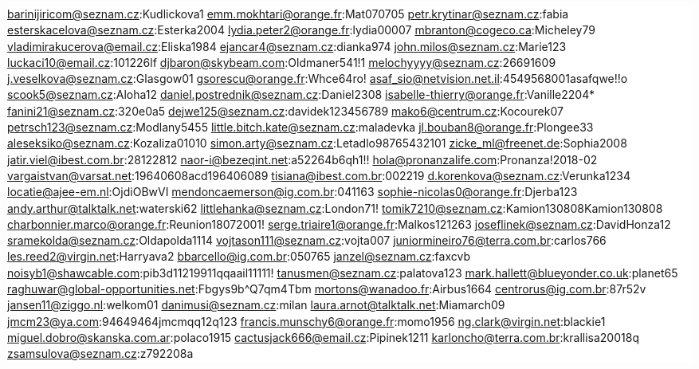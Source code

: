 barinijiricom@seznam.cz:Kudlickova1
emm.mokhtari@orange.fr:Mat070705
petr.krytinar@seznam.cz:fabia
esterskacelova@seznam.cz:Esterka2004
lydia.peter2@orange.fr:lydia00007
mbranton@cogeco.ca:Micheley79
vladimirakucerova@email.cz:Eliska1984
ejancar4@seznam.cz:dianka974
john.milos@seznam.cz:Marie123
luckaci10@email.cz:101226lf
djbaron@skybeam.com:Oldmaner541!1
melochyyyy@seznam.cz:26691609
j.veselkova@seznam.cz:Glasgow01
gsorescu@orange.fr:Whce64ro!
asaf_sio@netvision.net.il:4549568001asafqwe!!o
scook5@seznam.cz:Aloha12
daniel.postrednik@seznam.cz:Daniel2308
isabelle-thierry@orange.fr:Vanille2204*
fanini21@seznam.cz:320e0a5
dejwe125@seznam.cz:davidek123456789
mako6@centrum.cz:Kocourek07
petrsch123@seznam.cz:Modlany5455
little.bitch.kate@seznam.cz:maladevka
jl.bouban8@orange.fr:Plongee33
aleseksiko@seznam.cz:Kozaliza01010
simon.arty@seznam.cz:Letadlo98765432101
zicke_ml@freenet.de:Sophia2008
jatir.viel@ibest.com.br:28122812
naor-i@bezeqint.net:a52264b6qh1!!
hola@pronanzalife.com:Pronanza!2018-02
vargaistvan@varsat.net:19640608acd196406089
tisiana@ibest.com.br:002219
d.korenkova@seznam.cz:Verunka1234
locatie@ajee-em.nl:OjdiOBwVI
mendoncaemerson@ig.com.br:041163
sophie-nicolas0@orange.fr:Djerba123
andy.arthur@talktalk.net:waterski62
littlehanka@seznam.cz:London71!
tomik7210@seznam.cz:Kamion130808Kamion130808
charbonnier.marco@orange.fr:Reunion18072001!
serge.triaire1@orange.fr:Malkos121263
joseflinek@seznam.cz:DavidHonza12
sramekolda@seznam.cz:Oldapolda1114
vojtason111@seznam.cz:vojta007
juniormineiro76@terra.com.br:carlos766
les.reed2@virgin.net:Harryava2
bbarcello@ig.com.br:050765
janzel@seznam.cz:faxcvb
noisyb1@shawcable.com:pib3d11219911qqaail11111!
tanusmen@seznam.cz:palatova123
mark.hallett@blueyonder.co.uk:planet65
raghuwar@global-opportunities.net:Fbgys9b^Q7qm4Tbm
mortons@wanadoo.fr:Airbus1664
centrorus@ig.com.br:87r52v
jansen11@ziggo.nl:welkom01
danimusi@seznam.cz:milan
laura.arnot@talktalk.net:Miamarch09
jmcm23@ya.com:94649464jmcmqq12q123
francis.munschy6@orange.fr:momo1956
ng.clark@virgin.net:blackie1
miguel.dobro@skanska.com.ar:polaco1915
cactusjack666@email.cz:Pipinek1211
karloncho@terra.com.br:krallisa20018q
zsamsulova@seznam.cz:z792208a
